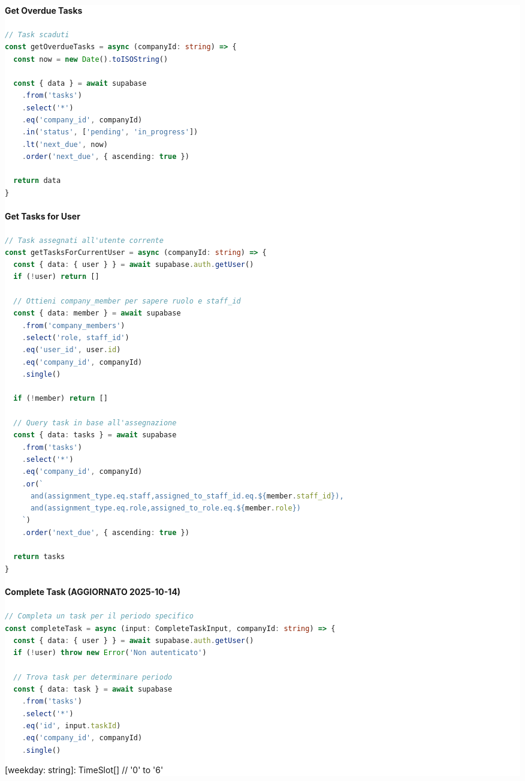 #### Get Overdue Tasks
```typescript
// Task scaduti
const getOverdueTasks = async (companyId: string) => {
  const now = new Date().toISOString()
  
  const { data } = await supabase
    .from('tasks')
    .select('*')
    .eq('company_id', companyId)
    .in('status', ['pending', 'in_progress'])
    .lt('next_due', now)
    .order('next_due', { ascending: true })
  
  return data
}
```

#### Get Tasks for User
```typescript
// Task assegnati all'utente corrente
const getTasksForCurrentUser = async (companyId: string) => {
  const { data: { user } } = await supabase.auth.getUser()
  if (!user) return []

  // Ottieni company_member per sapere ruolo e staff_id
  const { data: member } = await supabase
    .from('company_members')
    .select('role, staff_id')
    .eq('user_id', user.id)
    .eq('company_id', companyId)
    .single()

  if (!member) return []

  // Query task in base all'assegnazione
  const { data: tasks } = await supabase
    .from('tasks')
    .select('*')
    .eq('company_id', companyId)
    .or(`
      and(assignment_type.eq.staff,assigned_to_staff_id.eq.${member.staff_id}),
      and(assignment_type.eq.role,assigned_to_role.eq.${member.role})
    `)
    .order('next_due', { ascending: true })

  return tasks
}
```

#### Complete Task (AGGIORNATO 2025-10-14)
```typescript
// Completa un task per il periodo specifico
const completeTask = async (input: CompleteTaskInput, companyId: string) => {
  const { data: { user } } = await supabase.auth.getUser()
  if (!user) throw new Error('Non autenticato')

  // Trova task per determinare periodo
  const { data: task } = await supabase
    .from('tasks')
    .select('*')
    .eq('id', input.taskId)
    .eq('company_id', companyId)
    .single()
```

  [weekday: string]: TimeSlot[] // '0' to '6'